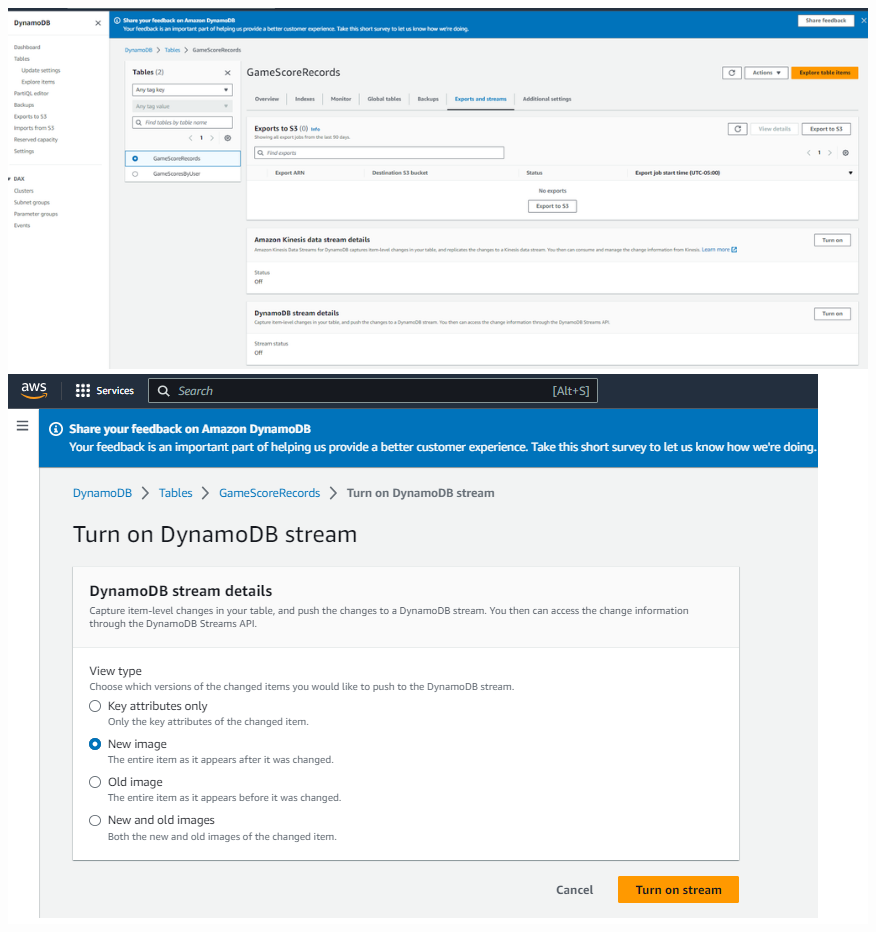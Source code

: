 ![img](https://raw.githubusercontent.com/mkader/aws-builder-labs/main/Serverless-Architectures-DynamoDB-Kinesis-Lambda/task3.3.PNG)
![img](https://raw.githubusercontent.com/mkader/aws-builder-labs/main/Serverless-Architectures-DynamoDB-Kinesis-Lambda/task3.4.PNG)